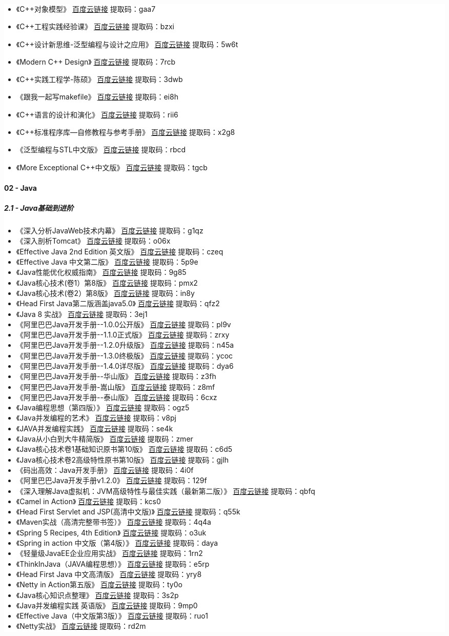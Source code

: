 - 《C++对象模型》 [百度云链接](https://pan.baidu.com/s/1DMhs3yMmqH9jK0iH3FC-Fw ) 提取码：gaa7 

- 《C++工程实践经验课》 [百度云链接](https://pan.baidu.com/s/10J3j5EHCQa4YSoOEMk9T_A ) 提取码：bzxi 

- 《C++设计新思维-泛型编程与设计之应用》 [百度云链接](https://pan.baidu.com/s/1ARk_xhfYEtb82f8bysrBog ) 提取码：5w6t 

- 《Modern C++ Design》 [百度云链接](https://pan.baidu.com/s/1i2HxMhsrUGL9A4kENjfiMA ) 提取码：7rcb 

- 《C++实践工程学-陈硕》 [百度云链接](https://pan.baidu.com/s/1-xFH5CtM5kbUylSgdc_AIw ) 提取码：3dwb 

- 《跟我一起写makefile》 [百度云链接](https://pan.baidu.com/s/1Rhcd4xnP0e7uqcnmLCKy_w) 提取码：ei8h 

- 《C++语言的设计和演化》 [百度云链接](https://pan.baidu.com/s/1mL5auhf1tale3LLBRfOCxw)  提取码：rii6 

- 《C++标准程序库—自修教程与参考手册》 [百度云链接](https://pan.baidu.com/s/1r61wjBMyNeDzbM7mTzGy0Q)   提取码：x2g8 

- 《泛型编程与STL中文版》 [百度云链接](https://pan.baidu.com/s/18VMdxtwWOKZkh3_Dz1qE2w)   提取码：rbcd 

- 《More Exceptional C++中文版》 [百度云链接](https://pan.baidu.com/s/1JXQFYVMfgaF6WbmyfMDc2g)  提取码：tgcb 

  

#### 02 - Java

##### 2.1 - Java基础到进阶

- 《深入分析JavaWeb技术内幕》 [百度云链接](https://pan.baidu.com/s/1ALUZ-U0oqxxq-_5uGRZZhQ ) 提取码：g1qz 
- 《深入剖析Tomcat》 [百度云链接](https://pan.baidu.com/s/1l4amHIQzRdppXLr08BX9Zg )  提取码：o06x 
- 《Effective Java 2nd Edition 英文版》 [百度云链接](https://pan.baidu.com/s/1uoU2FicD7xRHRPcKL0lOZw )  提取码：czeq 
- 《Effective Java 中文第二版》 [百度云链接](https://pan.baidu.com/s/1u3G6IRSiEQPK-i766kx7Bg ) 提取码：5p9e 
- 《Java性能优化权威指南》 [百度云链接](https://pan.baidu.com/s/18wbGLR2FKYjEtvwSLuO53g ) 提取码：9g85 
- 《Java核心技术(卷1）第8版》 [百度云链接](https://pan.baidu.com/s/1dLyU_Ngybat-sjTYUQIVGQ )  提取码：pmx2 
- 《Java核心技术(卷2）第8版》 [百度云链接](https://pan.baidu.com/s/13C_89pRjE3ccBmXr1GQVyA )  提取码：in8y 
- 《Head First Java第二版涵盖java5.0》 [百度云链接](https://pan.baidu.com/s/1vKNf1gqquCh0x8gcsVgWnA ) 提取码：qfz2 
- 《Java 8 实战》 [百度云链接](https://pan.baidu.com/s/1kxgntpEDq4kAzygasmJndQ ) 提取码：3ej1 
- 《阿里巴巴Java开发手册--1.0.0公开版》   [百度云链接](https://pan.baidu.com/s/16puKNw6Hl2FOibLxntAnrg )    提取码：pl9v 
- 《阿里巴巴Java开发手册--1.1.0正式版》   [百度云链接](https://pan.baidu.com/s/1h89f6LXQVXjPBzo-QCbVeQ )   提取码：zrxy 
- 《阿里巴巴Java开发手册--1.2.0升级版》   [百度云链接](https://pan.baidu.com/s/1PpFknXadBvYkW--fcRWvVw )   提取码：n45a 
- 《阿里巴巴Java开发手册--1.3.0终极版》   [百度云链接](https://pan.baidu.com/s/1iwVotVtFSDQgIo83gJARtw )   提取码：ycoc 
- 《阿里巴巴Java开发手册--1.4.0详尽版》   [百度云链接](https://pan.baidu.com/s/1CHAlcaUpeHVaYhboCsx2fQ )   提取码：dya6 
- 《阿里巴巴Java开发手册--华山版》   [百度云链接](https://pan.baidu.com/s/1fmMyblrL2pZKxholhZrh3w )   提取码：z3fh 
- 《阿里巴巴Java开发手册-嵩山版》   [百度云链接](https://pan.baidu.com/s/1zQNtk7WuHjxu-XpfLCbqGw )   提取码：z8mf 
- 《阿里巴巴Java开发手册--泰山版》   [百度云链接](https://pan.baidu.com/s/1G40U8gnqKCTRC5N8jl6YKQ )  提取码：6cxz 
- 《Java编程思想（第四版）》 [百度云链接](https://pan.baidu.com/s/1exH0byT5YogMOmo7J1dDSQ ) 提取码：ogz5 
- 《Java并发编程的艺术》 [百度云链接](https://pan.baidu.com/s/1te0Uuz5bM1UURQzGBt1OxA ) 提取码：v8pj 
- 《JAVA并发编程实践》 [百度云链接](https://pan.baidu.com/s/1ROwaQIPzhfkmSA-IjFAWgA ) 提取码：se4k 
- 《Java从小白到大牛精简版》 [百度云链接](https://pan.baidu.com/s/1MzIRLTt8QwB5JNfuMZIXeA ) 提取码：zmer 
- 《Java核心技术卷1基础知识原书第10版》 [百度云链接](https://pan.baidu.com/s/1QII6NBlHclyhbct5gESu1Q ) 提取码：c6d5 
- 《Java核心技术卷2高级特性原书第10版》 [百度云链接](https://pan.baidu.com/s/1MqJHgJIywE5HsIMhcZ3Nxw )  提取码：gjlh 
- 《码出高效：Java开发手册》 [百度云链接](https://pan.baidu.com/s/1gKnYgHl9hT5R4BDyiPXnMg ) 提取码：4i0f 
- 《阿里巴巴Java开发手册v1.2.0》 [百度云链接](https://pan.baidu.com/s/174XVbFQadas1YNsf5o91gQ ) 提取码：129f 
- 《深入理解Java虚拟机：JVM高级特性与最佳实践（最新第二版）》 [百度云链接](https://pan.baidu.com/s/1QlyCQQVelB20NcdV2DHcoA ) 提取码：qbfq 
- 《Camel in Action》 [百度云链接](https://pan.baidu.com/s/1iRDPaCKzTqyBJyntuYqHAg ) 提取码：kcs0 
- 《Head First Servlet and JSP(高清中文版)》 [百度云链接](https://pan.baidu.com/s/1YqABaGl4tzZy5U3yzm2N4g ) 提取码：q55k 
- 《Maven实战（高清完整带书签）》 [百度云链接](https://pan.baidu.com/s/1rZjjNs5OjYoSMtQfqB_y0w ) 提取码：4q4a 
- 《Spring 5 Recipes, 4th Edition》 [百度云链接](https://pan.baidu.com/s/1xqPeJinO2Lpq9a4SmG-0bQ ) 提取码：o3uk 
- 《Spring in action 中文版（第4版）》 [百度云链接](https://pan.baidu.com/s/1ZUm2XxWLjvZcyUqJfMGwAw ) 提取码：daya 
- 《轻量级JavaEE企业应用实战》 [百度云链接](https://pan.baidu.com/s/1ZHicisOFzP9CoP-3tD1QKQ )   提取码：1rn2 
- 《ThinkInJava（JAVA编程思想）》 [百度云链接](https://pan.baidu.com/s/1l-1rTjPakUxUZKWfE6kZeA )  提取码：e5rp 
- 《Head First Java 中文高清版》 [百度云链接](https://pan.baidu.com/s/19oFYnyPcNLTXH-ZrJVFlHw )  提取码：yry8 
- 《Netty in Action第五版》 [百度云链接](https://pan.baidu.com/s/1y2tbY28qTq3NF5cY3ZaiXQ)   提取码：ty0o 
- 《Java核心知识点整理》 [百度云链接](https://pan.baidu.com/s/1XkMVhq7gUBdXWogNENT9LQ )  提取码：3s2p 
- 《Java并发编程实践 英语版》 [百度云链接](https://pan.baidu.com/s/10IcIPmx20GiYewVqx2uq3g)  提取码：9mp0 
- 《Effective Java（中文版第3版）》 [百度云链接](https://pan.baidu.com/s/1-ufGk6AAMQ_Y1xWDZmryFw )  提取码：ruo1 
- 《Netty实战》 [百度云链接](https://pan.baidu.com/s/1a6Fb7x1CX9ol2pRaAScfcA)    提取码：rd2m 